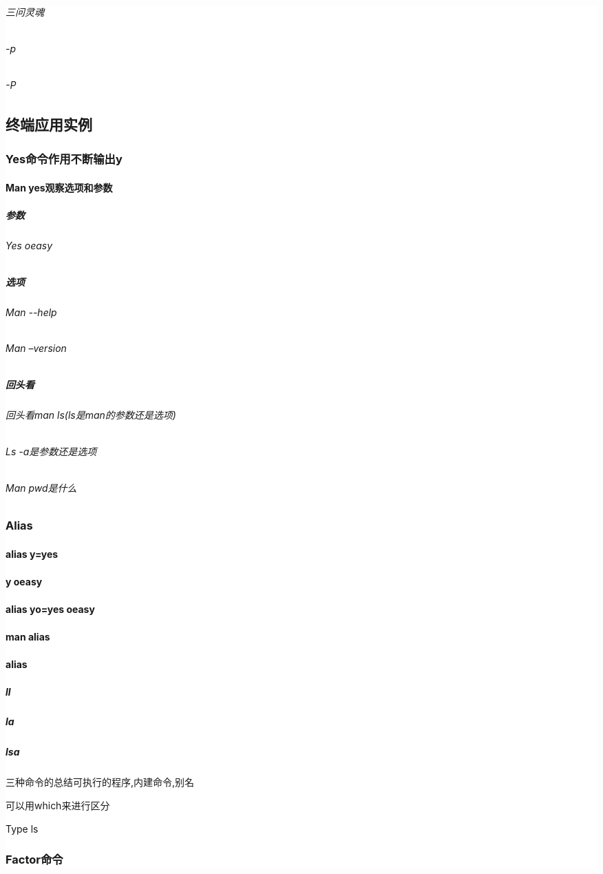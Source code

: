###### 三问灵魂

###### \-p

###### \-P

## 终端应用实例

### Yes命令作用不断输出y

#### Man yes观察选项和参数

##### 参数

###### Yes oeasy

##### 选项

###### Man --help

###### Man –version

##### 回头看

###### 回头看man ls(ls是man的参数还是选项)

###### Ls -a是参数还是选项

###### Man pwd是什么 

### Alias

#### alias y=yes

#### y oeasy

#### alias yo=yes oeasy

#### man alias

#### alias

##### ll

##### la

##### lsa

三种命令的总结可执行的程序,内建命令,别名

可以用which来进行区分

Type ls

### Factor命令
